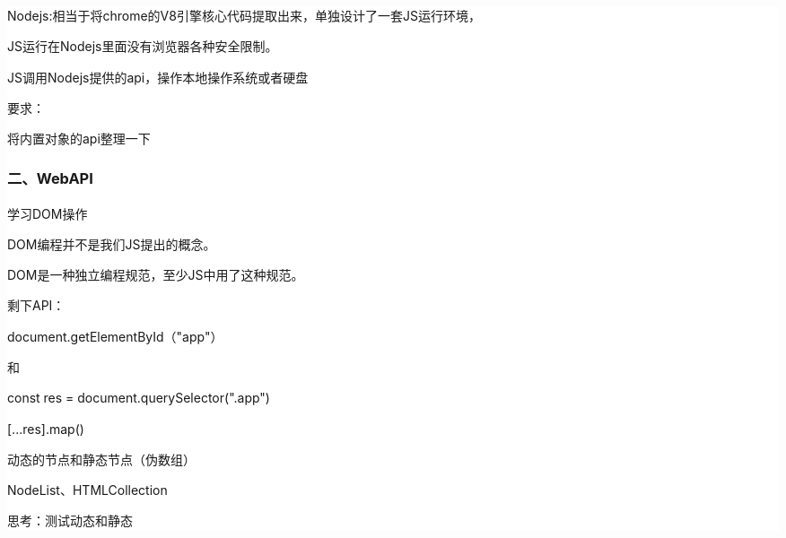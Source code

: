 

Nodejs:相当于将chrome的V8引擎核心代码提取出来，单独设计了一套JS运行环境，

JS运行在Nodejs里面没有浏览器各种安全限制。

JS调用Nodejs提供的api，操作本地操作系统或者硬盘

要求：

将内置对象的api整理一下

### 二、WebAPI

学习DOM操作

DOM编程并不是我们JS提出的概念。

DOM是一种独立编程规范，至少JS中用了这种规范。

剩下API：

document.getElementById（"app"）

和

const res = document.querySelector(".app")

[...res].map()

动态的节点和静态节点（伪数组）

NodeList、HTMLCollection

 思考：测试动态和静态

